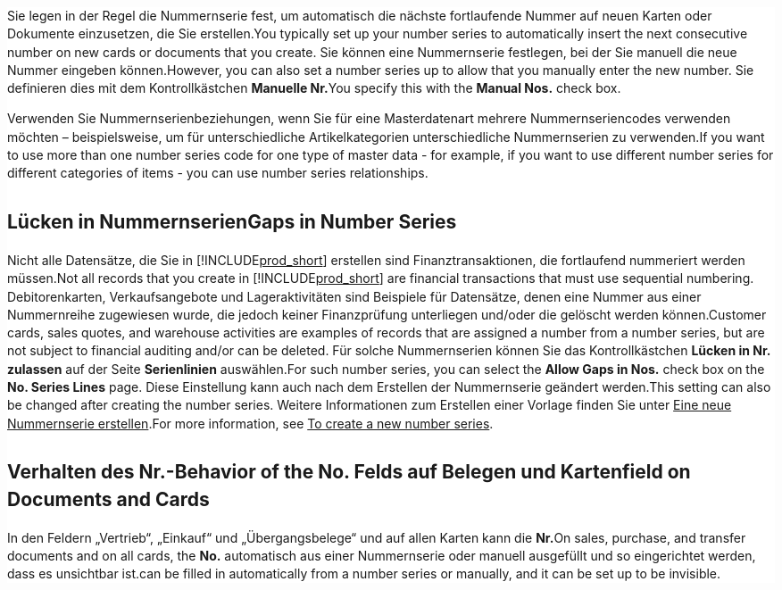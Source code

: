 <span data-ttu-id="4b684-123">Sie legen in der Regel die Nummernserie fest, um automatisch die nächste fortlaufende Nummer auf neuen Karten oder Dokumente einzusetzen, die Sie erstellen.</span><span class="sxs-lookup"><span data-stu-id="4b684-123">You typically set up your number series to automatically insert the next consecutive number on new cards or documents that you create.</span></span> <span data-ttu-id="4b684-124">Sie können eine Nummernserie festlegen, bei der Sie manuell die neue Nummer eingeben können.</span><span class="sxs-lookup"><span data-stu-id="4b684-124">However, you can also set a number series up to allow that you manually enter the new number.</span></span> <span data-ttu-id="4b684-125">Sie definieren dies mit dem Kontrollkästchen **Manuelle Nr.**</span><span class="sxs-lookup"><span data-stu-id="4b684-125">You specify this with the **Manual Nos.** check box.</span></span>

<span data-ttu-id="4b684-126">Verwenden Sie Nummernserienbeziehungen, wenn Sie für eine Masterdatenart mehrere Nummernseriencodes verwenden möchten – beispielsweise, um für unterschiedliche Artikelkategorien unterschiedliche Nummernserien zu verwenden.</span><span class="sxs-lookup"><span data-stu-id="4b684-126">If you want to use more than one number series code for one type of master data - for example, if you want to use different number series for different categories of items - you can use number series relationships.</span></span>

## <a name="gaps-in-number-series"></a><span data-ttu-id="4b684-127">Lücken in Nummernserien</span><span class="sxs-lookup"><span data-stu-id="4b684-127">Gaps in Number Series</span></span>
<span data-ttu-id="4b684-128">Nicht alle Datensätze, die Sie in [!INCLUDE[prod_short](includes/prod_short.md)] erstellen sind Finanztransaktionen, die fortlaufend nummeriert werden müssen.</span><span class="sxs-lookup"><span data-stu-id="4b684-128">Not all records that you create in [!INCLUDE[prod_short](includes/prod_short.md)] are financial transactions that must use sequential numbering.</span></span> <span data-ttu-id="4b684-129">Debitorenkarten, Verkaufsangebote und Lageraktivitäten sind Beispiele für Datensätze, denen eine Nummer aus einer Nummernreihe zugewiesen wurde, die jedoch keiner Finanzprüfung unterliegen und/oder die gelöscht werden können.</span><span class="sxs-lookup"><span data-stu-id="4b684-129">Customer cards, sales quotes, and warehouse activities are examples of records that are assigned a number from a number series, but are not subject to financial auditing and/or can be deleted.</span></span> <span data-ttu-id="4b684-130">Für solche Nummernserien können Sie das Kontrollkästchen **Lücken in Nr. zulassen** auf der Seite **Serienlinien** auswählen.</span><span class="sxs-lookup"><span data-stu-id="4b684-130">For such number series, you can select the **Allow Gaps in Nos.** check box on the **No. Series Lines** page.</span></span> <span data-ttu-id="4b684-131">Diese Einstellung kann auch nach dem Erstellen der Nummernserie geändert werden.</span><span class="sxs-lookup"><span data-stu-id="4b684-131">This setting can also be changed after creating the number series.</span></span> <span data-ttu-id="4b684-132">Weitere Informationen zum Erstellen einer Vorlage finden Sie unter [Eine neue Nummernserie erstellen](ui-create-number-series.md#to-create-a-new-number-series).</span><span class="sxs-lookup"><span data-stu-id="4b684-132">For more information, see [To create a new number series](ui-create-number-series.md#to-create-a-new-number-series).</span></span>

## <a name="behavior-of-the-no-field-on-documents-and-cards"></a><span data-ttu-id="4b684-133">Verhalten des Nr.-</span><span class="sxs-lookup"><span data-stu-id="4b684-133">Behavior of the No.</span></span> <span data-ttu-id="4b684-134">Felds auf Belegen und Karten</span><span class="sxs-lookup"><span data-stu-id="4b684-134">field on Documents and Cards</span></span>
<span data-ttu-id="4b684-135">In den Feldern „Vertrieb“, „Einkauf“ und „Übergangsbelege“ und auf allen Karten kann die **Nr.**</span><span class="sxs-lookup"><span data-stu-id="4b684-135">On sales, purchase, and transfer documents and on all cards, the **No.**</span></span> <span data-ttu-id="4b684-136">automatisch aus einer Nummernserie oder manuell ausgefüllt und so eingerichtet werden, dass es unsichtbar ist.</span><span class="sxs-lookup"><span data-stu-id="4b684-136">can be filled in automatically from a number series or manually, and it can be set up to be invisible.</span></span>
